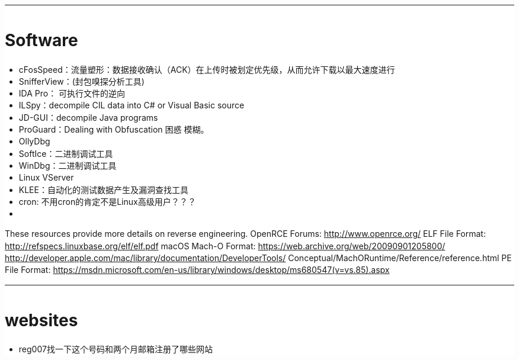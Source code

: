 



---

# Software

- cFosSpeed：流量塑形：数据接收确认（ACK）在上传时被划定优先级，从而允许下载以最大速度进行
- SnifferView：(封包嗅探分析工具)
- IDA Pro： 可执行文件的逆向
- ILSpy：decompile CIL data into C# or Visual Basic source
- JD-GUI：decompile Java programs
- ProGuard：Dealing with Obfuscation 困惑 模糊。
- OllyDbg
- SoftIce：二进制调试工具
- WinDbg：二进制调试工具
- Linux VServer
- KLEE：自动化的测试数据产生及漏洞查找工具
- cron: 不用cron的肯定不是Linux高级用户？？？
- 

These resources provide more details on reverse engineering.
OpenRCE Forums: http://www.openrce.org/
ELF File Format: http://refspecs.linuxbase.org/elf/elf.pdf
macOS Mach-O Format: 
	https://web.archive.org/web/20090901205800/
	http://developer.apple.com/mac/library/documentation/DeveloperTools/ Conceptual/MachORuntime/Reference/reference.html
PE File Format: https://msdn.microsoft.com/en-us/library/windows/desktop/ms680547(v=vs.85).aspx



---

# websites

- reg007找一下这个号码和两个月邮箱注册了哪些网站